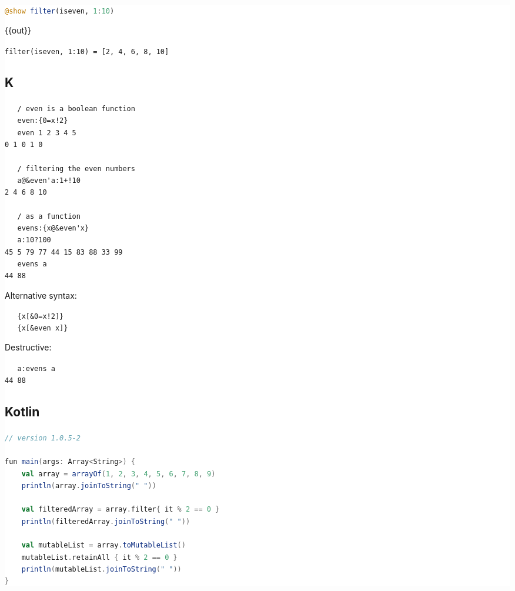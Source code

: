 
```julia
@show filter(iseven, 1:10)
```


{{out}}

```txt
filter(iseven, 1:10) = [2, 4, 6, 8, 10]
```



## K


```K
   / even is a boolean function
   even:{0=x!2}
   even 1 2 3 4 5
0 1 0 1 0

   / filtering the even numbers
   a@&even'a:1+!10
2 4 6 8 10

   / as a function
   evens:{x@&even'x}
   a:10?100 
45 5 79 77 44 15 83 88 33 99
   evens a
44 88
```


Alternative syntax:

```K
   {x[&0=x!2]}
   {x[&even x]}
```


Destructive:

```K
   a:evens a
44 88
```



## Kotlin


```scala
// version 1.0.5-2

fun main(args: Array<String>) {
    val array = arrayOf(1, 2, 3, 4, 5, 6, 7, 8, 9)
    println(array.joinToString(" "))

    val filteredArray = array.filter{ it % 2 == 0 }
    println(filteredArray.joinToString(" "))

    val mutableList = array.toMutableList()
    mutableList.retainAll { it % 2 == 0 }
    println(mutableList.joinToString(" "))
}
```
